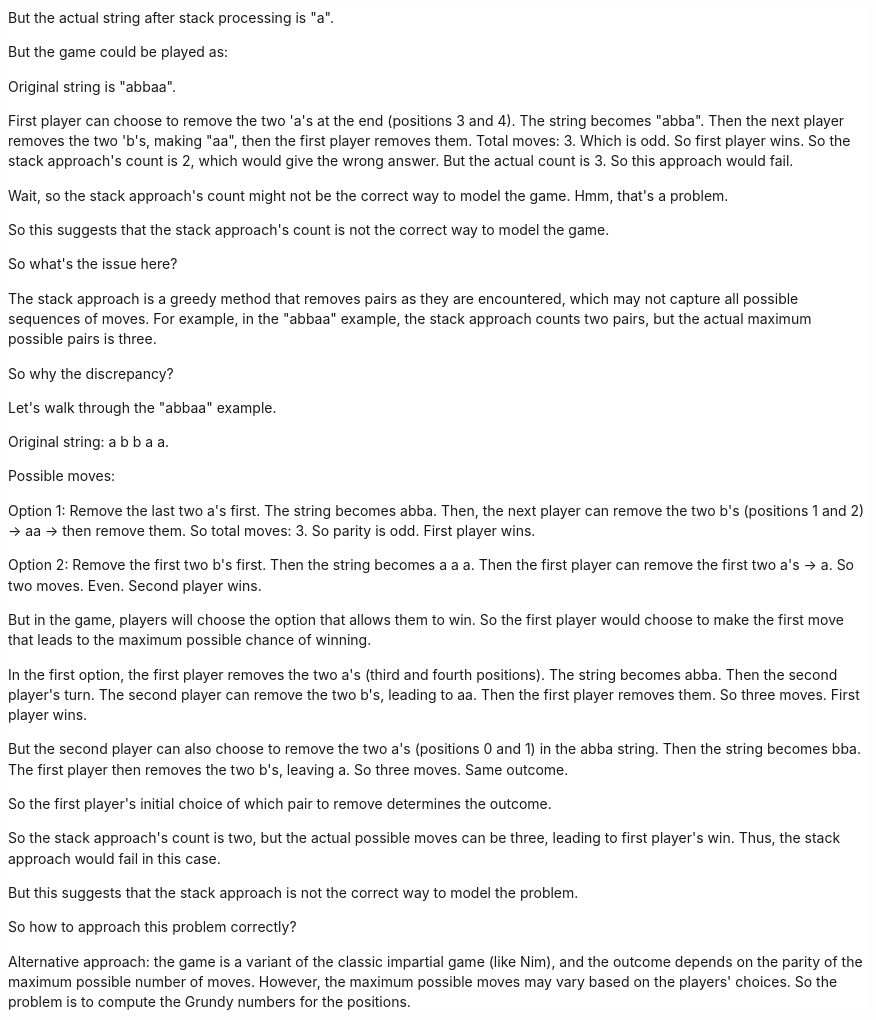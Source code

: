 But the actual string after stack processing is "a".

But the game could be played as:

Original string is "abbaa".

First player can choose to remove the two 'a's at the end (positions 3 and 4). The string becomes "abba". Then the next player removes the two 'b's, making "aa", then the first player removes them. Total moves: 3. Which is odd. So first player wins. So the stack approach's count is 2, which would give the wrong answer. But the actual count is 3. So this approach would fail.

Wait, so the stack approach's count might not be the correct way to model the game. Hmm, that's a problem.

So this suggests that the stack approach's count is not the correct way to model the game.

So what's the issue here?

The stack approach is a greedy method that removes pairs as they are encountered, which may not capture all possible sequences of moves. For example, in the "abbaa" example, the stack approach counts two pairs, but the actual maximum possible pairs is three.

So why the discrepancy?

Let's walk through the "abbaa" example.

Original string: a b b a a.

Possible moves:

Option 1: Remove the last two a's first. The string becomes abba. Then, the next player can remove the two b's (positions 1 and 2) → aa → then remove them. So total moves: 3. So parity is odd. First player wins.

Option 2: Remove the first two b's first. Then the string becomes a a a. Then the first player can remove the first two a's → a. So two moves. Even. Second player wins.

But in the game, players will choose the option that allows them to win. So the first player would choose to make the first move that leads to the maximum possible chance of winning.

In the first option, the first player removes the two a's (third and fourth positions). The string becomes abba. Then the second player's turn. The second player can remove the two b's, leading to aa. Then the first player removes them. So three moves. First player wins.

But the second player can also choose to remove the two a's (positions 0 and 1) in the abba string. Then the string becomes bba. The first player then removes the two b's, leaving a. So three moves. Same outcome.

So the first player's initial choice of which pair to remove determines the outcome.

So the stack approach's count is two, but the actual possible moves can be three, leading to first player's win. Thus, the stack approach would fail in this case.

But this suggests that the stack approach is not the correct way to model the problem.

So how to approach this problem correctly?

Alternative approach: the game is a variant of the classic impartial game (like Nim), and the outcome depends on the parity of the maximum possible number of moves. However, the maximum possible moves may vary based on the players' choices. So the problem is to compute the Grundy numbers for the positions.

